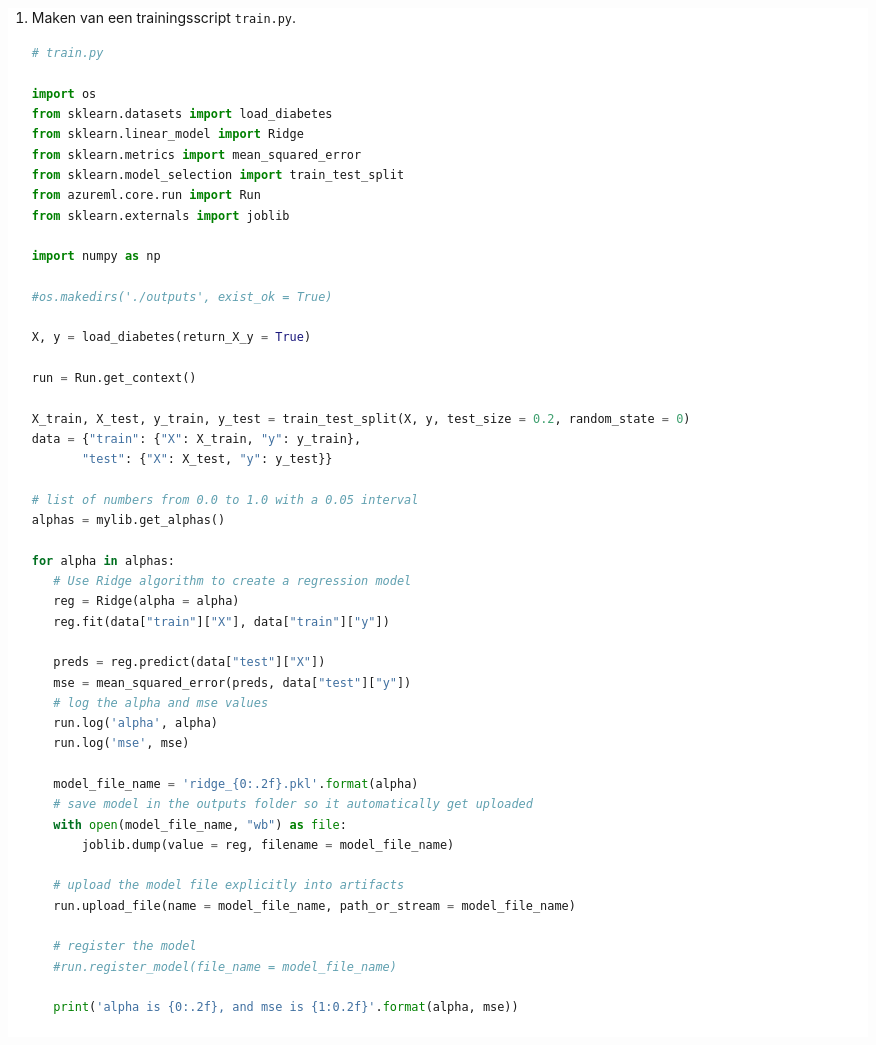 1. Maken van een trainingsscript `train.py`.

   ```python
   # train.py

   import os
   from sklearn.datasets import load_diabetes
   from sklearn.linear_model import Ridge
   from sklearn.metrics import mean_squared_error
   from sklearn.model_selection import train_test_split
   from azureml.core.run import Run
   from sklearn.externals import joblib

   import numpy as np

   #os.makedirs('./outputs', exist_ok = True)

   X, y = load_diabetes(return_X_y = True)

   run = Run.get_context()

   X_train, X_test, y_train, y_test = train_test_split(X, y, test_size = 0.2, random_state = 0)
   data = {"train": {"X": X_train, "y": y_train},
          "test": {"X": X_test, "y": y_test}}

   # list of numbers from 0.0 to 1.0 with a 0.05 interval
   alphas = mylib.get_alphas()

   for alpha in alphas:
      # Use Ridge algorithm to create a regression model
      reg = Ridge(alpha = alpha)
      reg.fit(data["train"]["X"], data["train"]["y"])

      preds = reg.predict(data["test"]["X"])
      mse = mean_squared_error(preds, data["test"]["y"])
      # log the alpha and mse values
      run.log('alpha', alpha)
      run.log('mse', mse)

      model_file_name = 'ridge_{0:.2f}.pkl'.format(alpha)
      # save model in the outputs folder so it automatically get uploaded
      with open(model_file_name, "wb") as file:
          joblib.dump(value = reg, filename = model_file_name)

      # upload the model file explicitly into artifacts 
      run.upload_file(name = model_file_name, path_or_stream = model_file_name)

      # register the model
      #run.register_model(file_name = model_file_name)

      print('alpha is {0:.2f}, and mse is {1:0.2f}'.format(alpha, mse))
  
   ```
